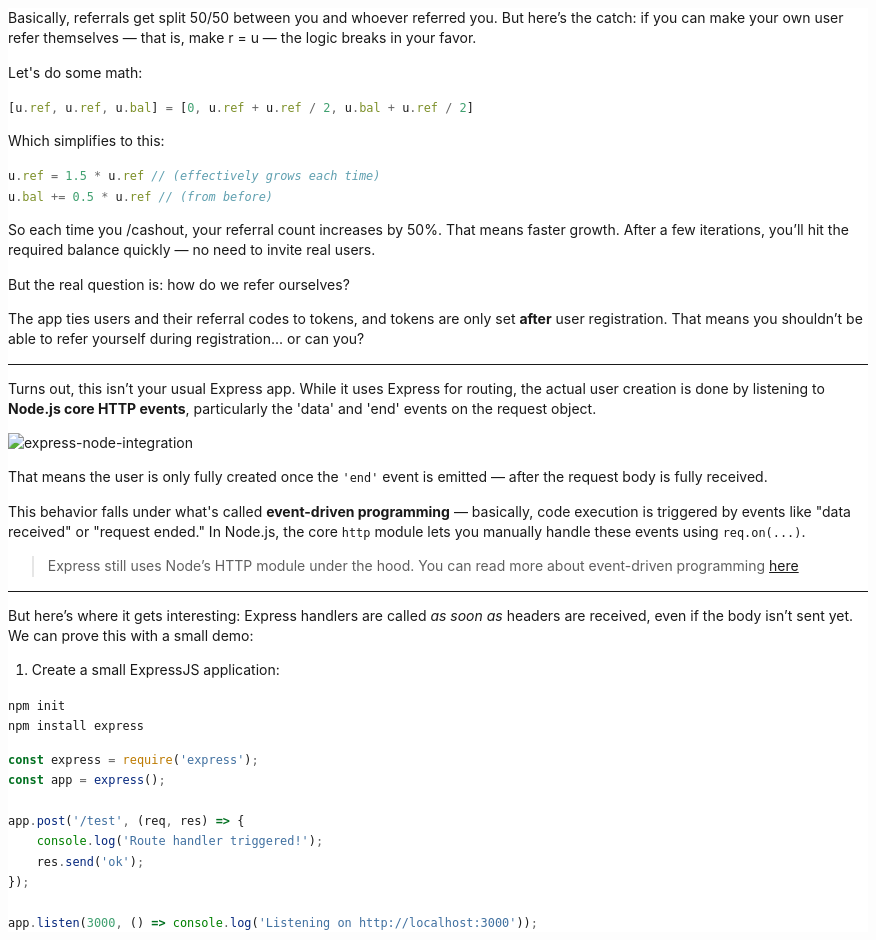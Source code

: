 Basically, referrals get split 50/50 between you and whoever referred you. But here’s the catch: if you can make your own user refer themselves — that is, make r = u — the logic breaks in your favor.

Let's do some math:

```javascript
[u.ref, u.ref, u.bal] = [0, u.ref + u.ref / 2, u.bal + u.ref / 2]
```

Which simplifies to this:

```javascript
u.ref = 1.5 * u.ref // (effectively grows each time)
u.bal += 0.5 * u.ref // (from before)
```

So each time you /cashout, your referral count increases by 50%. That means faster growth. After a few iterations, you’ll hit the required balance quickly — no need to invite real users.

But the real question is: how do we refer ourselves?

The app ties users and their referral codes to tokens, and tokens are only set **after** user registration. That means you shouldn’t be able to refer yourself during registration... or can you?

---

Turns out, this isn’t your usual Express app. While it uses Express for routing, the actual user creation is done by listening to **Node.js core HTTP events**, particularly the 'data' and 'end' events on the request object.

![express-node-integration](/images/2025-04-15-19-42-29.png)

That means the user is only fully created once the `'end'` event is emitted — after the request body is fully received.

This behavior falls under what's called **event-driven programming** — basically, code execution is triggered by events like "data received" or "request ended." In Node.js, the core `http` module lets you manually handle these events using `req.on(...)`.

> Express still uses Node’s HTTP module under the hood. You can read more about event-driven programming [here](https://en.wikipedia.org/wiki/Event-driven_programming)

---

But here’s where it gets interesting: Express handlers are called *as soon as* headers are received, even if the body isn’t sent yet. We can prove this with a small demo:

1. Create a small ExpressJS application:

```bash
npm init
npm install express
```

```javascript
const express = require('express');
const app = express();

app.post('/test', (req, res) => {
    console.log('Route handler triggered!');
    res.send('ok');
});

app.listen(3000, () => console.log('Listening on http://localhost:3000'));
```
